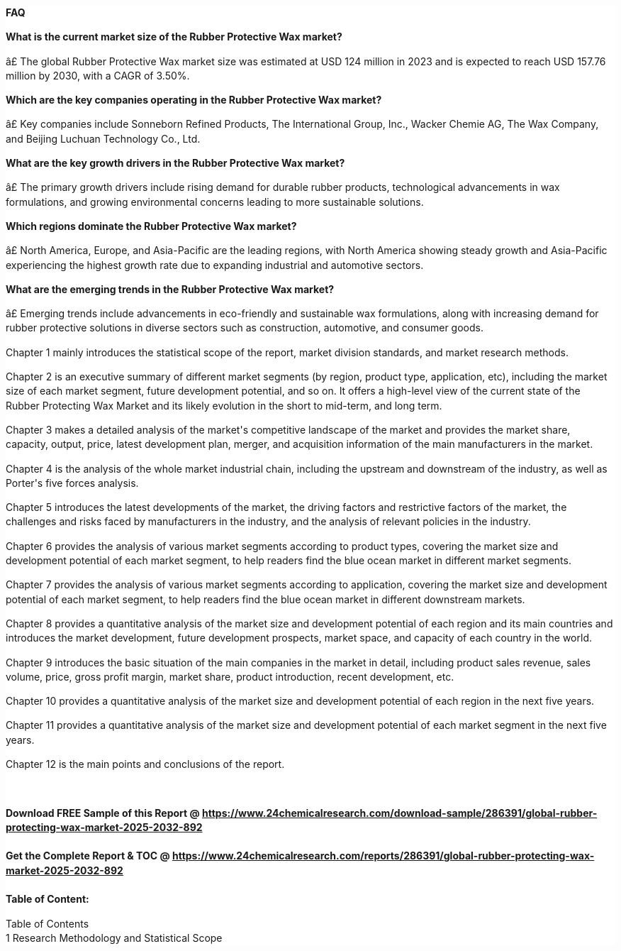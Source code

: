 </p><p>
<strong>FAQ </strong></p><p>
<strong>What is the current market size of the Rubber Protective Wax market?</strong></p><p>
</p><p>â£ The global Rubber Protective Wax market size was estimated at USD 124 million in 2023 and is expected to reach USD 157.76 million by 2030, with a CAGR of 3.50%.</p><p>
<strong>Which are the key companies operating in the Rubber Protective Wax market?</strong></p><p>
</p><p>â£ Key companies include Sonneborn Refined Products, The International Group, Inc., Wacker Chemie AG, The Wax Company, and Beijing Luchuan Technology Co., Ltd.</p><p>
<strong>What are the key growth drivers in the Rubber Protective Wax market?</strong></p><p>
</p><p>â£ The primary growth drivers include rising demand for durable rubber products, technological advancements in wax formulations, and growing environmental concerns leading to more sustainable solutions.</p><p>
<strong>Which regions dominate the Rubber Protective Wax market?</strong></p><p>
</p><p>â£ North America, Europe, and Asia-Pacific are the leading regions, with North America showing steady growth and Asia-Pacific experiencing the highest growth rate due to expanding industrial and automotive sectors.</p><p>
<strong>What are the emerging trends in the Rubber Protective Wax market?</strong></p><p>
</p><p>â£ Emerging trends include advancements in eco-friendly and sustainable wax formulations, along with increasing demand for rubber protective solutions in diverse sectors such as construction, automotive, and consumer goods.</p><p>
</p><p>
</p><p>
Chapter 1 mainly introduces the statistical scope of the report, market division standards, and market research methods.</p><p>
Chapter 2 is an executive summary of different market segments (by region, product type, application, etc), including the market size of each market segment, future development potential, and so on. It offers a high-level view of the current state of the Rubber Protecting Wax Market and its likely evolution in the short to mid-term, and long term.</p><p>
Chapter 3 makes a detailed analysis of the market's competitive landscape of the market and provides the market share, capacity, output, price, latest development plan, merger, and acquisition information of the main manufacturers in the market.</p><p>
Chapter 4 is the analysis of the whole market industrial chain, including the upstream and downstream of the industry, as well as Porter's five forces analysis.</p><p>
Chapter 5 introduces the latest developments of the market, the driving factors and restrictive factors of the market, the challenges and risks faced by manufacturers in the industry, and the analysis of relevant policies in the industry.</p><p>
Chapter 6 provides the analysis of various market segments according to product types, covering the market size and development potential of each market segment, to help readers find the blue ocean market in different market segments.</p><p>
Chapter 7 provides the analysis of various market segments according to application, covering the market size and development potential of each market segment, to help readers find the blue ocean market in different downstream markets.</p><p>
Chapter 8 provides a quantitative analysis of the market size and development potential of each region and its main countries and introduces the market development, future development prospects, market space, and capacity of each country in the world.</p><p>
Chapter 9 introduces the basic situation of the main companies in the market in detail, including product sales revenue, sales volume, price, gross profit margin, market share, product introduction, recent development, etc.</p><p>
Chapter 10 provides a quantitative analysis of the market size and development potential of each region in the next five years.</p><p>
Chapter 11 provides a quantitative analysis of the market size and development potential of each market segment in the next five years.</p><p>
Chapter 12 is the main points and conclusions of the report.</p><p>
 </p><div><b>Download FREE Sample of this Report @ 
            <a href="https://www.24chemicalresearch.com/download-sample/286391/global-rubber-protecting-wax-market-2025-2032-892">
            https://www.24chemicalresearch.com/download-sample/286391/global-rubber-protecting-wax-market-2025-2032-892</a></b></div><br><div><b>Get the Complete Report & TOC @ 
            <a href="https://www.24chemicalresearch.com/reports/286391/global-rubber-protecting-wax-market-2025-2032-892">
            https://www.24chemicalresearch.com/reports/286391/global-rubber-protecting-wax-market-2025-2032-892</a></b></div><br>
            <b>Table of Content:</b><p>Table of Contents<br />
1 Research Methodology and Statistical Scope<br />